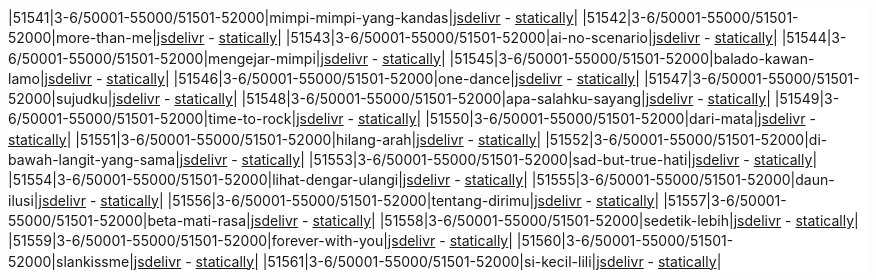 |51541|3-6/50001-55000/51501-52000|mimpi-mimpi-yang-kandas|[jsdelivr](https://cdn.jsdelivr.net/gh/dbchord/webp-c-1110x370_3-6/50001-55000/51501-52000/mimpi-mimpi-yang-kandas.webp) - [statically](https://cdn.statically.io/gh/dbchord/webp-c-1110x370_3-6/img/50001-55000/51501-52000/mimpi-mimpi-yang-kandas.webp)|
|51542|3-6/50001-55000/51501-52000|more-than-me|[jsdelivr](https://cdn.jsdelivr.net/gh/dbchord/webp-c-1110x370_3-6/50001-55000/51501-52000/more-than-me.webp) - [statically](https://cdn.statically.io/gh/dbchord/webp-c-1110x370_3-6/img/50001-55000/51501-52000/more-than-me.webp)|
|51543|3-6/50001-55000/51501-52000|ai-no-scenario|[jsdelivr](https://cdn.jsdelivr.net/gh/dbchord/webp-c-1110x370_3-6/50001-55000/51501-52000/ai-no-scenario.webp) - [statically](https://cdn.statically.io/gh/dbchord/webp-c-1110x370_3-6/img/50001-55000/51501-52000/ai-no-scenario.webp)|
|51544|3-6/50001-55000/51501-52000|mengejar-mimpi|[jsdelivr](https://cdn.jsdelivr.net/gh/dbchord/webp-c-1110x370_3-6/50001-55000/51501-52000/mengejar-mimpi.webp) - [statically](https://cdn.statically.io/gh/dbchord/webp-c-1110x370_3-6/img/50001-55000/51501-52000/mengejar-mimpi.webp)|
|51545|3-6/50001-55000/51501-52000|balado-kawan-lamo|[jsdelivr](https://cdn.jsdelivr.net/gh/dbchord/webp-c-1110x370_3-6/50001-55000/51501-52000/balado-kawan-lamo.webp) - [statically](https://cdn.statically.io/gh/dbchord/webp-c-1110x370_3-6/img/50001-55000/51501-52000/balado-kawan-lamo.webp)|
|51546|3-6/50001-55000/51501-52000|one-dance|[jsdelivr](https://cdn.jsdelivr.net/gh/dbchord/webp-c-1110x370_3-6/50001-55000/51501-52000/one-dance.webp) - [statically](https://cdn.statically.io/gh/dbchord/webp-c-1110x370_3-6/img/50001-55000/51501-52000/one-dance.webp)|
|51547|3-6/50001-55000/51501-52000|sujudku|[jsdelivr](https://cdn.jsdelivr.net/gh/dbchord/webp-c-1110x370_3-6/50001-55000/51501-52000/sujudku.webp) - [statically](https://cdn.statically.io/gh/dbchord/webp-c-1110x370_3-6/img/50001-55000/51501-52000/sujudku.webp)|
|51548|3-6/50001-55000/51501-52000|apa-salahku-sayang|[jsdelivr](https://cdn.jsdelivr.net/gh/dbchord/webp-c-1110x370_3-6/50001-55000/51501-52000/apa-salahku-sayang.webp) - [statically](https://cdn.statically.io/gh/dbchord/webp-c-1110x370_3-6/img/50001-55000/51501-52000/apa-salahku-sayang.webp)|
|51549|3-6/50001-55000/51501-52000|time-to-rock|[jsdelivr](https://cdn.jsdelivr.net/gh/dbchord/webp-c-1110x370_3-6/50001-55000/51501-52000/time-to-rock.webp) - [statically](https://cdn.statically.io/gh/dbchord/webp-c-1110x370_3-6/img/50001-55000/51501-52000/time-to-rock.webp)|
|51550|3-6/50001-55000/51501-52000|dari-mata|[jsdelivr](https://cdn.jsdelivr.net/gh/dbchord/webp-c-1110x370_3-6/50001-55000/51501-52000/dari-mata.webp) - [statically](https://cdn.statically.io/gh/dbchord/webp-c-1110x370_3-6/img/50001-55000/51501-52000/dari-mata.webp)|
|51551|3-6/50001-55000/51501-52000|hilang-arah|[jsdelivr](https://cdn.jsdelivr.net/gh/dbchord/webp-c-1110x370_3-6/50001-55000/51501-52000/hilang-arah.webp) - [statically](https://cdn.statically.io/gh/dbchord/webp-c-1110x370_3-6/img/50001-55000/51501-52000/hilang-arah.webp)|
|51552|3-6/50001-55000/51501-52000|di-bawah-langit-yang-sama|[jsdelivr](https://cdn.jsdelivr.net/gh/dbchord/webp-c-1110x370_3-6/50001-55000/51501-52000/di-bawah-langit-yang-sama.webp) - [statically](https://cdn.statically.io/gh/dbchord/webp-c-1110x370_3-6/img/50001-55000/51501-52000/di-bawah-langit-yang-sama.webp)|
|51553|3-6/50001-55000/51501-52000|sad-but-true-hati|[jsdelivr](https://cdn.jsdelivr.net/gh/dbchord/webp-c-1110x370_3-6/50001-55000/51501-52000/sad-but-true-hati.webp) - [statically](https://cdn.statically.io/gh/dbchord/webp-c-1110x370_3-6/img/50001-55000/51501-52000/sad-but-true-hati.webp)|
|51554|3-6/50001-55000/51501-52000|lihat-dengar-ulangi|[jsdelivr](https://cdn.jsdelivr.net/gh/dbchord/webp-c-1110x370_3-6/50001-55000/51501-52000/lihat-dengar-ulangi.webp) - [statically](https://cdn.statically.io/gh/dbchord/webp-c-1110x370_3-6/img/50001-55000/51501-52000/lihat-dengar-ulangi.webp)|
|51555|3-6/50001-55000/51501-52000|daun-ilusi|[jsdelivr](https://cdn.jsdelivr.net/gh/dbchord/webp-c-1110x370_3-6/50001-55000/51501-52000/daun-ilusi.webp) - [statically](https://cdn.statically.io/gh/dbchord/webp-c-1110x370_3-6/img/50001-55000/51501-52000/daun-ilusi.webp)|
|51556|3-6/50001-55000/51501-52000|tentang-dirimu|[jsdelivr](https://cdn.jsdelivr.net/gh/dbchord/webp-c-1110x370_3-6/50001-55000/51501-52000/tentang-dirimu.webp) - [statically](https://cdn.statically.io/gh/dbchord/webp-c-1110x370_3-6/img/50001-55000/51501-52000/tentang-dirimu.webp)|
|51557|3-6/50001-55000/51501-52000|beta-mati-rasa|[jsdelivr](https://cdn.jsdelivr.net/gh/dbchord/webp-c-1110x370_3-6/50001-55000/51501-52000/beta-mati-rasa.webp) - [statically](https://cdn.statically.io/gh/dbchord/webp-c-1110x370_3-6/img/50001-55000/51501-52000/beta-mati-rasa.webp)|
|51558|3-6/50001-55000/51501-52000|sedetik-lebih|[jsdelivr](https://cdn.jsdelivr.net/gh/dbchord/webp-c-1110x370_3-6/50001-55000/51501-52000/sedetik-lebih.webp) - [statically](https://cdn.statically.io/gh/dbchord/webp-c-1110x370_3-6/img/50001-55000/51501-52000/sedetik-lebih.webp)|
|51559|3-6/50001-55000/51501-52000|forever-with-you|[jsdelivr](https://cdn.jsdelivr.net/gh/dbchord/webp-c-1110x370_3-6/50001-55000/51501-52000/forever-with-you.webp) - [statically](https://cdn.statically.io/gh/dbchord/webp-c-1110x370_3-6/img/50001-55000/51501-52000/forever-with-you.webp)|
|51560|3-6/50001-55000/51501-52000|slankissme|[jsdelivr](https://cdn.jsdelivr.net/gh/dbchord/webp-c-1110x370_3-6/50001-55000/51501-52000/slankissme.webp) - [statically](https://cdn.statically.io/gh/dbchord/webp-c-1110x370_3-6/img/50001-55000/51501-52000/slankissme.webp)|
|51561|3-6/50001-55000/51501-52000|si-kecil-lili|[jsdelivr](https://cdn.jsdelivr.net/gh/dbchord/webp-c-1110x370_3-6/50001-55000/51501-52000/si-kecil-lili.webp) - [statically](https://cdn.statically.io/gh/dbchord/webp-c-1110x370_3-6/img/50001-55000/51501-52000/si-kecil-lili.webp)|